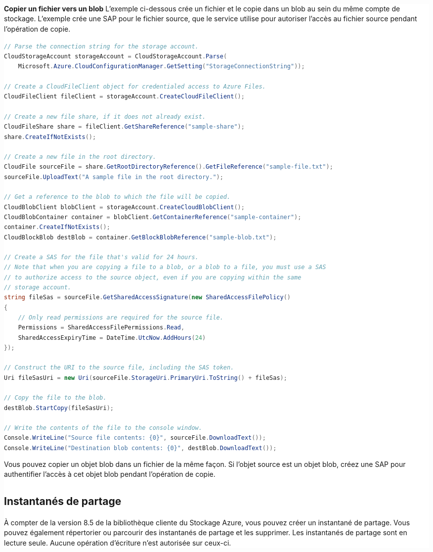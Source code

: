 **Copier un fichier vers un blob** L’exemple ci-dessous crée un fichier et le copie dans un blob au sein du même compte de stockage. L’exemple crée une SAP pour le fichier source, que le service utilise pour autoriser l’accès au fichier source pendant l’opération de copie.

```csharp
// Parse the connection string for the storage account.
CloudStorageAccount storageAccount = CloudStorageAccount.Parse(
    Microsoft.Azure.CloudConfigurationManager.GetSetting("StorageConnectionString"));

// Create a CloudFileClient object for credentialed access to Azure Files.
CloudFileClient fileClient = storageAccount.CreateCloudFileClient();

// Create a new file share, if it does not already exist.
CloudFileShare share = fileClient.GetShareReference("sample-share");
share.CreateIfNotExists();

// Create a new file in the root directory.
CloudFile sourceFile = share.GetRootDirectoryReference().GetFileReference("sample-file.txt");
sourceFile.UploadText("A sample file in the root directory.");

// Get a reference to the blob to which the file will be copied.
CloudBlobClient blobClient = storageAccount.CreateCloudBlobClient();
CloudBlobContainer container = blobClient.GetContainerReference("sample-container");
container.CreateIfNotExists();
CloudBlockBlob destBlob = container.GetBlockBlobReference("sample-blob.txt");

// Create a SAS for the file that's valid for 24 hours.
// Note that when you are copying a file to a blob, or a blob to a file, you must use a SAS
// to authorize access to the source object, even if you are copying within the same
// storage account.
string fileSas = sourceFile.GetSharedAccessSignature(new SharedAccessFilePolicy()
{
    // Only read permissions are required for the source file.
    Permissions = SharedAccessFilePermissions.Read,
    SharedAccessExpiryTime = DateTime.UtcNow.AddHours(24)
});

// Construct the URI to the source file, including the SAS token.
Uri fileSasUri = new Uri(sourceFile.StorageUri.PrimaryUri.ToString() + fileSas);

// Copy the file to the blob.
destBlob.StartCopy(fileSasUri);

// Write the contents of the file to the console window.
Console.WriteLine("Source file contents: {0}", sourceFile.DownloadText());
Console.WriteLine("Destination blob contents: {0}", destBlob.DownloadText());
```

Vous pouvez copier un objet blob dans un fichier de la même façon. Si l’objet source est un objet blob, créez une SAP pour authentifier l’accès à cet objet blob pendant l’opération de copie.

## <a name="share-snapshots"></a>Instantanés de partage
À compter de la version 8.5 de la bibliothèque cliente du Stockage Azure, vous pouvez créer un instantané de partage. Vous pouvez également répertorier ou parcourir des instantanés de partage et les supprimer. Les instantanés de partage sont en lecture seule. Aucune opération d’écriture n’est autorisée sur ceux-ci.
